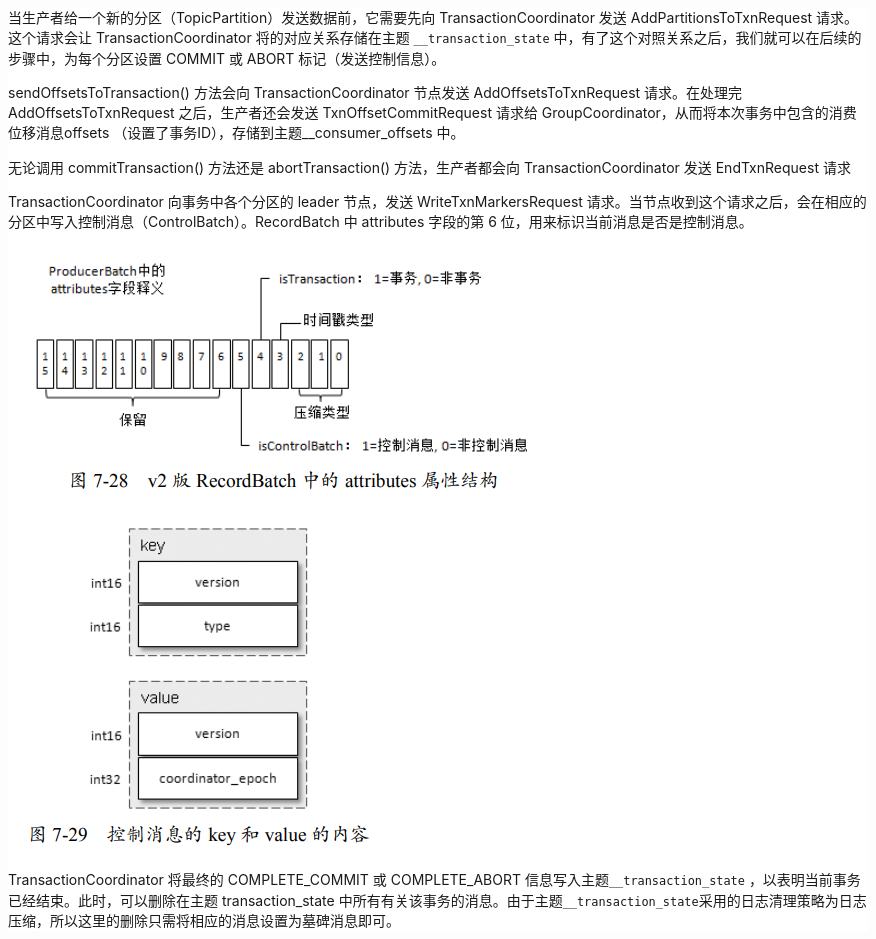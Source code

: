 

当生产者给一个新的分区（TopicPartition）发送数据前，它需要先向 TransactionCoordinator 发送 AddPartitionsToTxnRequest 请求。这个请求会让 TransactionCoordinator 将的对应关系存储在主题 `__transaction_state` 中，有了这个对照关系之后，我们就可以在后续的步骤中，为每个分区设置 COMMIT 或 ABORT 标记（发送控制信息）。

sendOffsetsToTransaction() 方法会向 TransactionCoordinator 节点发送 AddOffsetsToTxnRequest 请求。在处理完 AddOffsetsToTxnRequest 之后，生产者还会发送 TxnOffsetCommitRequest 请求给 GroupCoordinator，从而将本次事务中包含的消费位移消息offsets （设置了事务ID），存储到主题__consumer_offsets 中。

无论调用 commitTransaction() 方法还是 abortTransaction() 方法，生产者都会向 TransactionCoordinator 发送 EndTxnRequest 请求

TransactionCoordinator 向事务中各个分区的 leader 节点，发送 WriteTxnMarkersRequest 请求。当节点收到这个请求之后，会在相应的分区中写入控制消息（ControlBatch）。RecordBatch 中 attributes 字段的第 6 位，用来标识当前消息是否是控制消息。

![image-20240314185713361](assets/image-20240314185713361.png)

![image-20240314185833467](assets/image-20240314185833467.png)

TransactionCoordinator 将最终的 COMPLETE_COMMIT 或 COMPLETE_ABORT 信息写入主题`__transaction_state` ，以表明当前事务已经结束。此时，可以删除在主题 transaction_state 中所有有关该事务的消息。由于主题`__transaction_state`采用的日志清理策略为日志压缩，所以这里的删除只需将相应的消息设置为墓碑消息即可。

